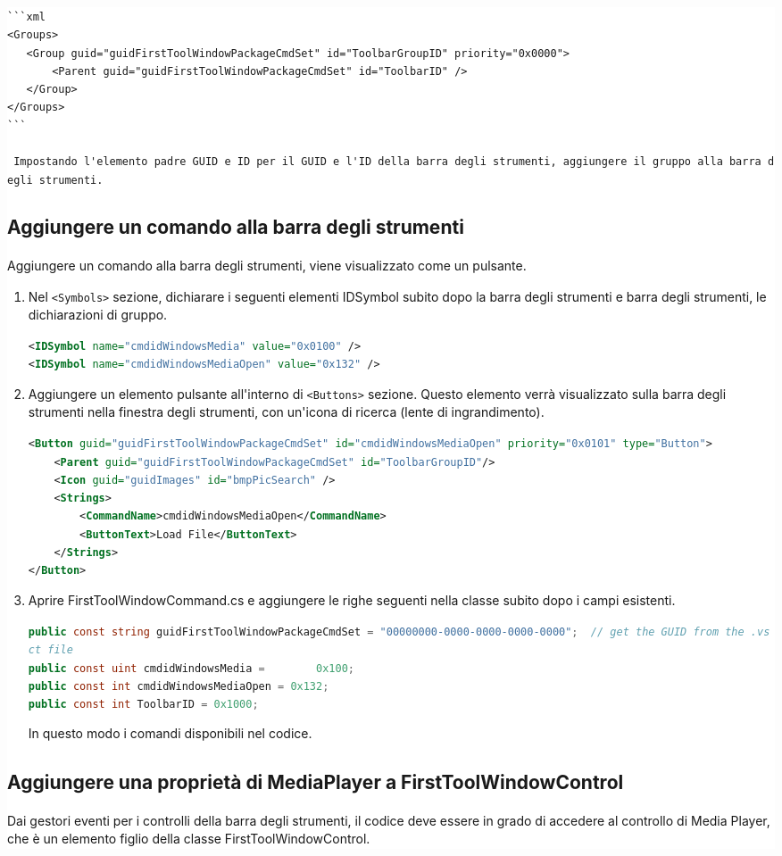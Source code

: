     ```xml  
    <Groups>  
       <Group guid="guidFirstToolWindowPackageCmdSet" id="ToolbarGroupID" priority="0x0000">  
           <Parent guid="guidFirstToolWindowPackageCmdSet" id="ToolbarID" />  
       </Group>  
    </Groups>  
    ```  
  
     Impostando l'elemento padre GUID e ID per il GUID e l'ID della barra degli strumenti, aggiungere il gruppo alla barra degli strumenti.  
  
## Aggiungere un comando alla barra degli strumenti  
 Aggiungere un comando alla barra degli strumenti, viene visualizzato come un pulsante.  
  
1.  Nel `<Symbols>` sezione, dichiarare i seguenti elementi IDSymbol subito dopo la barra degli strumenti e barra degli strumenti, le dichiarazioni di gruppo.  
  
    ```xml  
    <IDSymbol name="cmdidWindowsMedia" value="0x0100" />  
    <IDSymbol name="cmdidWindowsMediaOpen" value="0x132" />  
    ```  
  
2.  Aggiungere un elemento pulsante all'interno di `<Buttons>` sezione. Questo elemento verrà visualizzato sulla barra degli strumenti nella finestra degli strumenti, con un'icona di ricerca \(lente di ingrandimento\).  
  
    ```xml  
    <Button guid="guidFirstToolWindowPackageCmdSet" id="cmdidWindowsMediaOpen" priority="0x0101" type="Button">  
        <Parent guid="guidFirstToolWindowPackageCmdSet" id="ToolbarGroupID"/>  
        <Icon guid="guidImages" id="bmpPicSearch" />  
        <Strings>  
            <CommandName>cmdidWindowsMediaOpen</CommandName>  
            <ButtonText>Load File</ButtonText>  
        </Strings>  
    </Button>  
    ```  
  
3.  Aprire FirstToolWindowCommand.cs e aggiungere le righe seguenti nella classe subito dopo i campi esistenti.  
  
    ```c#  
    public const string guidFirstToolWindowPackageCmdSet = "00000000-0000-0000-0000-0000";  // get the GUID from the .vsct file  
    public const uint cmdidWindowsMedia =        0x100;   
    public const int cmdidWindowsMediaOpen = 0x132;  
    public const int ToolbarID = 0x1000;  
    ```  
  
     In questo modo i comandi disponibili nel codice.  
  
## Aggiungere una proprietà di MediaPlayer a FirstToolWindowControl  
 Dai gestori eventi per i controlli della barra degli strumenti, il codice deve essere in grado di accedere al controllo di Media Player, che è un elemento figlio della classe FirstToolWindowControl.  
  